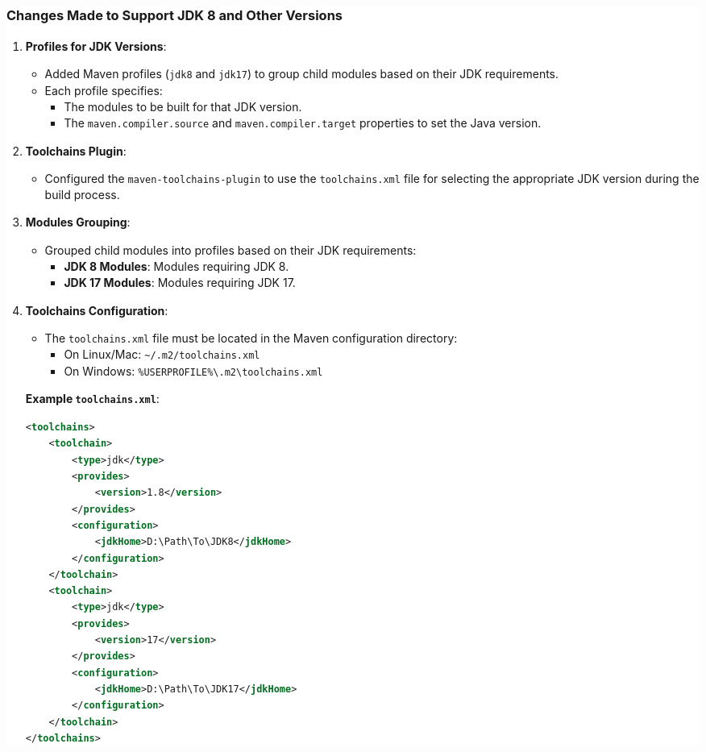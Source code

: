 ### **Changes Made to Support JDK 8 and Other Versions**
1. **Profiles for JDK Versions**:
   - Added Maven profiles (`jdk8` and `jdk17`) to group child modules based on their JDK requirements.
   - Each profile specifies:
     - The modules to be built for that JDK version.
     - The `maven.compiler.source` and `maven.compiler.target` properties to set the Java version.

2. **Toolchains Plugin**:
   - Configured the `maven-toolchains-plugin` to use the `toolchains.xml` file for selecting the appropriate JDK version during the build process.

3. **Modules Grouping**:
   - Grouped child modules into profiles based on their JDK requirements:
     - **JDK 8 Modules**: Modules requiring JDK 8.
     - **JDK 17 Modules**: Modules requiring JDK 17.

4. **Toolchains Configuration**:
   - The `toolchains.xml` file must be located in the Maven configuration directory:
     - On Linux/Mac: `~/.m2/toolchains.xml`
     - On Windows: `%USERPROFILE%\.m2\toolchains.xml`

   **Example `toolchains.xml`**:
   ```xml
   <toolchains>
       <toolchain>
           <type>jdk</type>
           <provides>
               <version>1.8</version>
           </provides>
           <configuration>
               <jdkHome>D:\Path\To\JDK8</jdkHome>
           </configuration>
       </toolchain>
       <toolchain>
           <type>jdk</type>
           <provides>
               <version>17</version>
           </provides>
           <configuration>
               <jdkHome>D:\Path\To\JDK17</jdkHome>
           </configuration>
       </toolchain>
   </toolchains>
